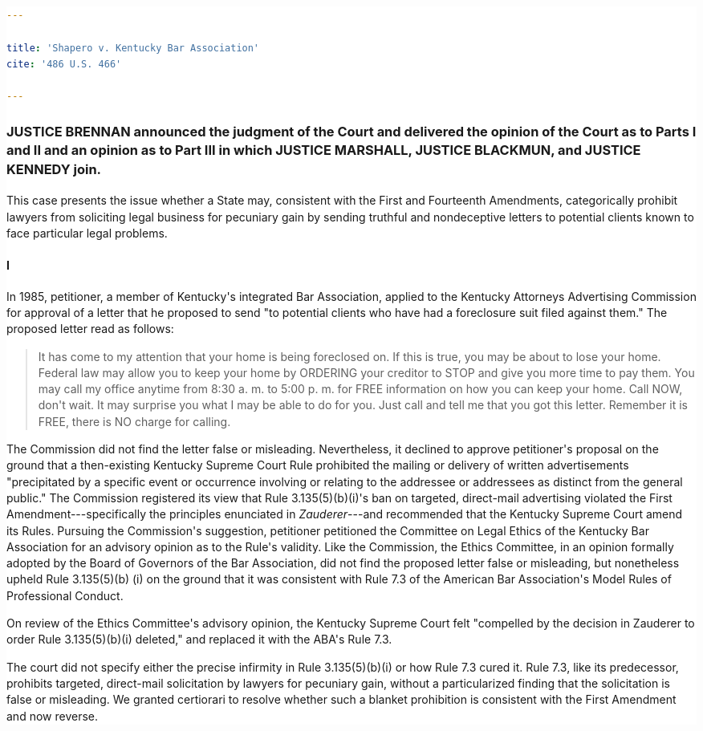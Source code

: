 ```yaml
---

title: 'Shapero v. Kentucky Bar Association'
cite: '486 U.S. 466'

---
```


### JUSTICE BRENNAN announced the judgment of the Court and delivered the opinion of the Court as to Parts I and II and an opinion as to Part III in which JUSTICE MARSHALL, JUSTICE BLACKMUN, and JUSTICE KENNEDY join.

This case presents the issue whether a State may, consistent with the First and Fourteenth Amendments, categorically prohibit lawyers from soliciting legal business for pecuniary gain by sending truthful and nondeceptive letters to potential clients known to face particular legal problems.

#### I

In 1985, petitioner, a member of Kentucky's integrated Bar Association, applied to the Kentucky Attorneys Advertising Commission for approval of a letter that he proposed to send "to potential clients who have had a foreclosure suit filed against them." The proposed letter read as follows:

> It has come to my attention that your home is being foreclosed on. If this is true, you may be about to lose your home. Federal law may allow you to keep your home by ORDERING your creditor to STOP and give you more time to pay them. You may call my office anytime from 8:30 a. m. to 5:00 p. m. for FREE information on how you can keep your home. Call NOW, don't wait. It may surprise you what I may be able to do for you. Just call and tell me that you got this letter. Remember it is FREE, there is NO charge for calling.

The Commission did not find the letter false or misleading. Nevertheless, it declined to approve petitioner's proposal on the ground that a then-existing Kentucky Supreme Court Rule prohibited the mailing or delivery of written advertisements "precipitated by a specific event or occurrence involving or relating to the addressee or addressees as distinct from the general public." The Commission registered its view that Rule 3.135(5)(b)(i)'s ban on targeted, direct-mail advertising violated the First Amendment---specifically the principles enunciated in _Zauderer_---and recommended that the Kentucky Supreme Court amend its Rules. Pursuing the Commission's suggestion, petitioner petitioned the Committee on Legal Ethics of the Kentucky Bar Association for an advisory opinion as to the Rule's validity. Like the Commission, the Ethics Committee, in an opinion formally adopted by the Board of Governors of the Bar Association, did not find the proposed letter false or misleading, but nonetheless upheld Rule 3.135(5)(b) (i) on the ground that it was consistent with Rule 7.3 of the American Bar Association's Model Rules of Professional Conduct.

On review of the Ethics Committee's advisory opinion, the Kentucky Supreme Court felt "compelled by the decision in Zauderer to order Rule 3.135(5)(b)(i) deleted," and replaced it with the ABA's Rule 7.3.

The court did not specify either the precise infirmity in Rule 3.135(5)(b)(i) or how Rule 7.3 cured it. Rule 7.3, like its predecessor, prohibits targeted, direct-mail solicitation by lawyers for pecuniary gain, without a particularized finding that the solicitation is false or misleading. We granted certiorari to resolve whether such a blanket prohibition is consistent with the First Amendment and now reverse.
